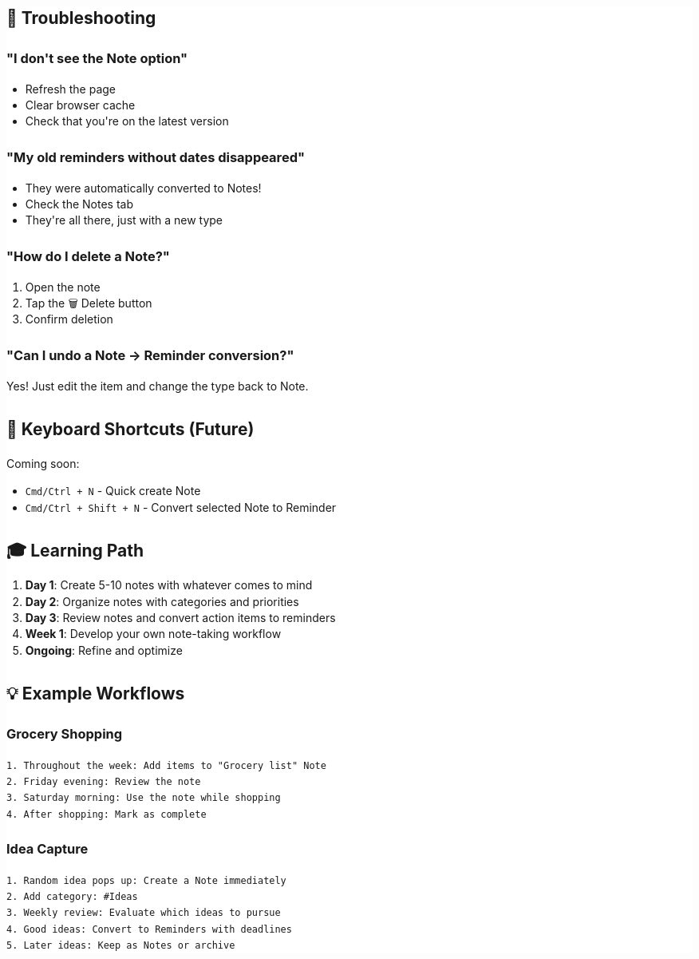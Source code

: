 ## 🐛 Troubleshooting

### "I don't see the Note option"
- Refresh the page
- Clear browser cache
- Check that you're on the latest version

### "My old reminders without dates disappeared"
- They were automatically converted to Notes!
- Check the Notes tab
- They're all there, just with a new type

### "How do I delete a Note?"
1. Open the note
2. Tap the 🗑️ Delete button
3. Confirm deletion

### "Can I undo a Note → Reminder conversion?"
Yes! Just edit the item and change the type back to Note.

## 📱 Keyboard Shortcuts (Future)

Coming soon:
- `Cmd/Ctrl + N` - Quick create Note
- `Cmd/Ctrl + Shift + N` - Convert selected Note to Reminder

## 🎓 Learning Path

1. **Day 1**: Create 5-10 notes with whatever comes to mind
2. **Day 2**: Organize notes with categories and priorities
3. **Day 3**: Review notes and convert action items to reminders
4. **Week 1**: Develop your own note-taking workflow
5. **Ongoing**: Refine and optimize

## 💡 Example Workflows

### Grocery Shopping
```
1. Throughout the week: Add items to "Grocery list" Note
2. Friday evening: Review the note
3. Saturday morning: Use the note while shopping
4. After shopping: Mark as complete
```

### Idea Capture
```
1. Random idea pops up: Create a Note immediately
2. Add category: #Ideas
3. Weekly review: Evaluate which ideas to pursue
4. Good ideas: Convert to Reminders with deadlines
5. Later ideas: Keep as Notes or archive
```
